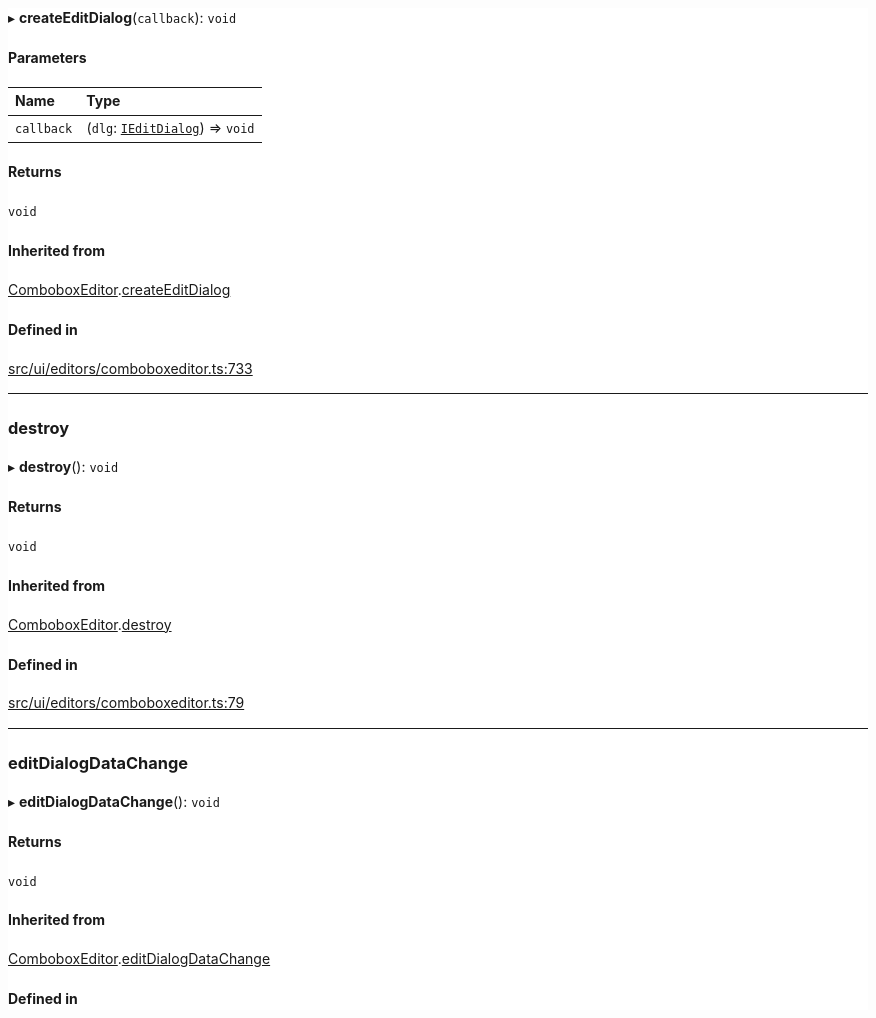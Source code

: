 ▸ **createEditDialog**(`callback`): `void`

#### Parameters

| Name | Type |
| :------ | :------ |
| `callback` | (`dlg`: [`IEditDialog`](IEditDialog.md)) => `void` |

#### Returns

`void`

#### Inherited from

[ComboboxEditor](ComboboxEditor.md).[createEditDialog](ComboboxEditor.md#createeditdialog)

#### Defined in

[src/ui/editors/comboboxeditor.ts:733](https://github.com/serenity-is/serenity/blob/master/packages/corelib/src/ui/editors/comboboxeditor.ts#L733)

___

### destroy

▸ **destroy**(): `void`

#### Returns

`void`

#### Inherited from

[ComboboxEditor](ComboboxEditor.md).[destroy](ComboboxEditor.md#destroy)

#### Defined in

[src/ui/editors/comboboxeditor.ts:79](https://github.com/serenity-is/serenity/blob/master/packages/corelib/src/ui/editors/comboboxeditor.ts#L79)

___

### editDialogDataChange

▸ **editDialogDataChange**(): `void`

#### Returns

`void`

#### Inherited from

[ComboboxEditor](ComboboxEditor.md).[editDialogDataChange](ComboboxEditor.md#editdialogdatachange)

#### Defined in
